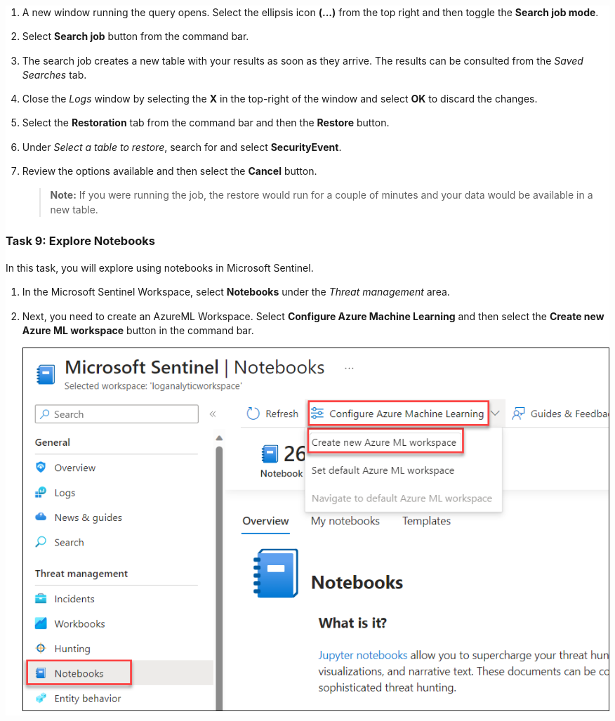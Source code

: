 1. A new window running the query opens. Select the ellipsis icon **(...)** from the top right and then toggle the **Search job mode**.

1. Select **Search job** button from the command bar. 

1. The search job creates a new table with your results as soon as they arrive. The results can be consulted from the *Saved Searches* tab.

1. Close the *Logs* window by selecting the **X** in the top-right of the window and select **OK** to discard the changes. 
 
1. Select the **Restoration** tab from the command bar and then the **Restore** button.

1. Under *Select a table to restore*, search for and select **SecurityEvent**.

1. Review the options available and then select the **Cancel** button.

    >**Note:** If you were running the job, the restore would run for a couple of minutes and your data would be available in a new table.

### Task 9: Explore Notebooks

In this task, you will explore using notebooks in Microsoft Sentinel.

1. In the Microsoft Sentinel Workspace, select **Notebooks** under the *Threat management* area.

1. Next, you need to create an AzureML Workspace. Select **Configure Azure Machine Learning** and then select the **Create new Azure ML workspace** button in the command bar.

    ![Picture 1](../media/lab09-task04-configure.png) 
